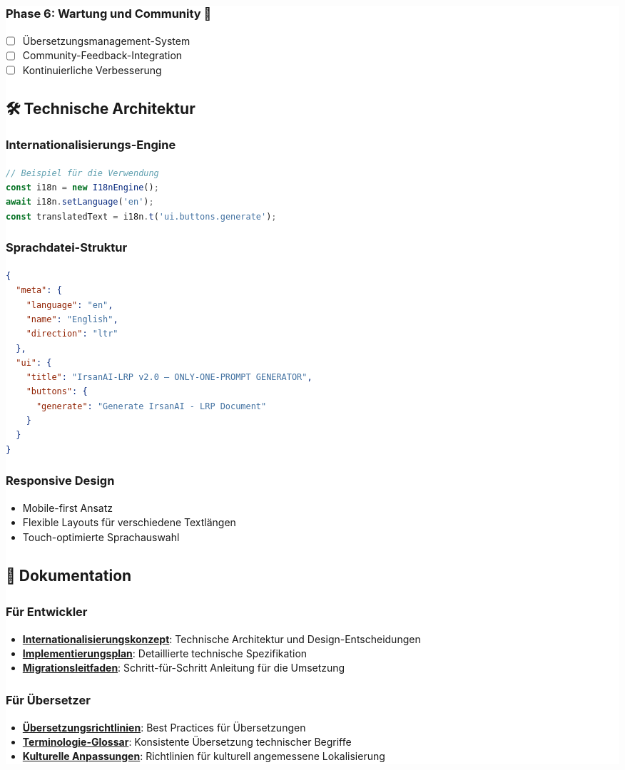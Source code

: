### Phase 6: Wartung und Community 🔄
- [ ] Übersetzungsmanagement-System
- [ ] Community-Feedback-Integration
- [ ] Kontinuierliche Verbesserung

## 🛠️ Technische Architektur

### Internationalisierungs-Engine
```javascript
// Beispiel für die Verwendung
const i18n = new I18nEngine();
await i18n.setLanguage('en');
const translatedText = i18n.t('ui.buttons.generate');
```

### Sprachdatei-Struktur
```json
{
  "meta": {
    "language": "en",
    "name": "English",
    "direction": "ltr"
  },
  "ui": {
    "title": "IrsanAI-LRP v2.0 – ONLY-ONE-PROMPT GENERATOR",
    "buttons": {
      "generate": "Generate IrsanAI - LRP Document"
    }
  }
}
```

### Responsive Design
- Mobile-first Ansatz
- Flexible Layouts für verschiedene Textlängen
- Touch-optimierte Sprachauswahl

## 📖 Dokumentation

### Für Entwickler
- **[Internationalisierungskonzept](i18n_concept.md)**: Technische Architektur und Design-Entscheidungen
- **[Implementierungsplan](implementation_plan.md)**: Detaillierte technische Spezifikation
- **[Migrationsleitfaden](migration_guide.md)**: Schritt-für-Schritt Anleitung für die Umsetzung

### Für Übersetzer
- **[Übersetzungsrichtlinien](docs/translation_guidelines.md)**: Best Practices für Übersetzungen
- **[Terminologie-Glossar](docs/terminology_glossar.md)**: Konsistente Übersetzung technischer Begriffe
- **[Kulturelle Anpassungen](docs/cultural_adaptations.md)**: Richtlinien für kulturell angemessene Lokalisierung
